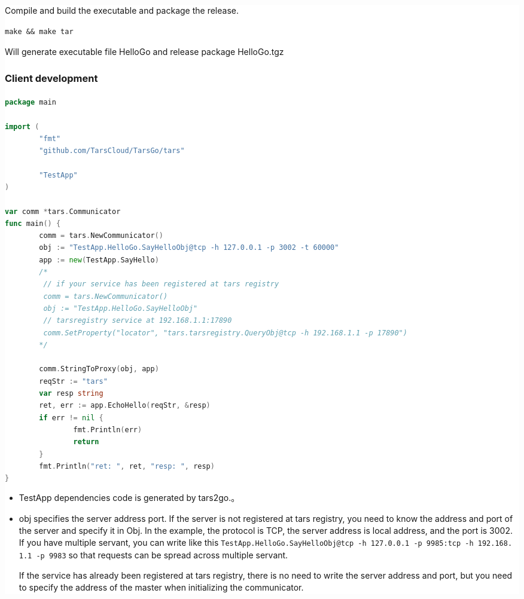 Compile and build the executable and package the release.

```shell
make && make tar
```

Will generate executable file HelloGo and release package HelloGo.tgz

### Client development

```go
package main

import (
        "fmt"
        "github.com/TarsCloud/TarsGo/tars"

        "TestApp"
)

var comm *tars.Communicator
func main() {
        comm = tars.NewCommunicator()
        obj := "TestApp.HelloGo.SayHelloObj@tcp -h 127.0.0.1 -p 3002 -t 60000"
        app := new(TestApp.SayHello)
        /*
         // if your service has been registered at tars registry
         comm = tars.NewCommunicator()
         obj := "TestApp.HelloGo.SayHelloObj"
         // tarsregistry service at 192.168.1.1:17890 
         comm.SetProperty("locator", "tars.tarsregistry.QueryObj@tcp -h 192.168.1.1 -p 17890")
        */
    
        comm.StringToProxy(obj, app)
        reqStr := "tars"
        var resp string
        ret, err := app.EchoHello(reqStr, &resp)
        if err != nil {
                fmt.Println(err)
                return
        }
        fmt.Println("ret: ", ret, "resp: ", resp)
}
```

- TestApp dependencies code is generated by tars2go.。

- obj specifies the server address port. If the server is not registered at tars registry, you need to know the address and port of the server and specify it in Obj. In the example, the protocol is TCP, the server address is local address, and the port is 3002. If you have multiple servant, you can write like this `TestApp.HelloGo.SayHelloObj@tcp -h 127.0.0.1 -p 9985:tcp -h 192.168.1.1 -p 9983` so that requests can be spread across multiple servant.

  If the service has already been registered at tars registry, there is no need to write the server address and port, but you need to specify the address of the master when initializing the communicator.
